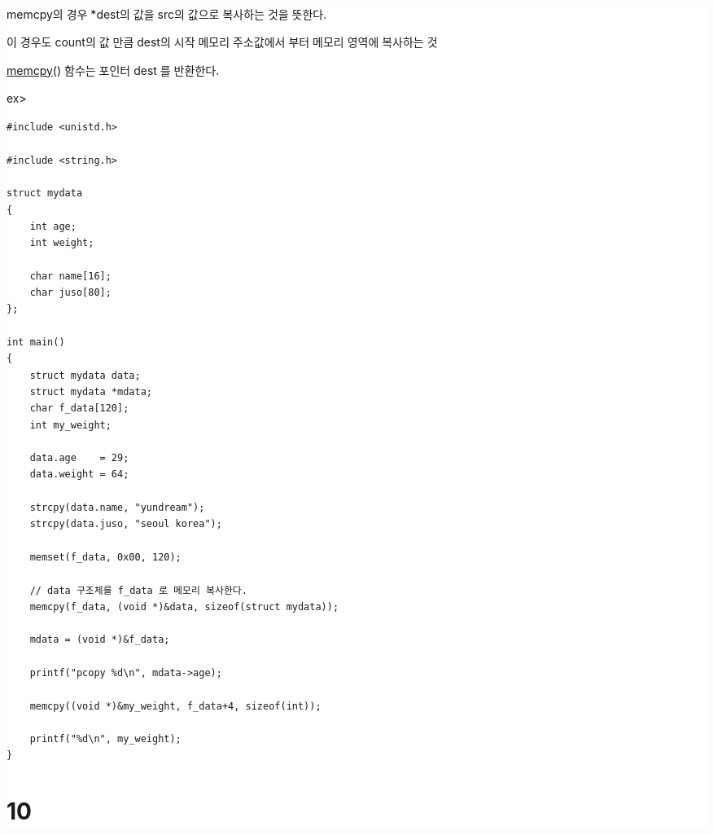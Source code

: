 memcpy의 경우 *dest의 값을 src의 값으로 복사하는 것을 뜻한다.

이 경우도 count의 값 만큼 dest의 시작 메모리 주소값에서 부터 메모리 영역에 복사하는 것

[memcpy](https://www.joinc.co.kr/modules/moniwiki/wiki.php/manSearch?google=none&name=memcpy)() 함수는 포인터 dest 를 반환한다.

ex>

```
#include <unistd.h>

#include <string.h>

struct mydata
{
    int age;
    int weight; 

    char name[16];
    char juso[80];
};

int main()
{
    struct mydata data;
    struct mydata *mdata;
    char f_data[120];
    int my_weight;

    data.age    = 29;
    data.weight = 64;

    strcpy(data.name, "yundream"); 
    strcpy(data.juso, "seoul korea");

    memset(f_data, 0x00, 120);
    
    // data 구조체를 f_data 로 메모리 복사한다.  
    memcpy(f_data, (void *)&data, sizeof(struct mydata));

    mdata = (void *)&f_data; 

    printf("pcopy %d\n", mdata->age);

    memcpy((void *)&my_weight, f_data+4, sizeof(int)); 

    printf("%d\n", my_weight);
} 
```


# 10

